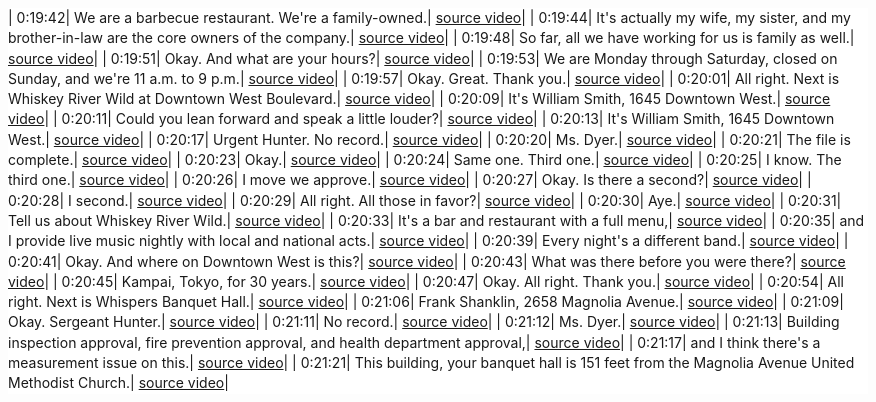 | 0:19:42| We are a barbecue restaurant. We're a family-owned.| [source video](https://archive.org/details/BeerBrd141028?start=1182)|
| 0:19:44| It's actually my wife, my sister, and my brother-in-law are the core owners of the company.| [source video](https://archive.org/details/BeerBrd141028?start=1184)|
| 0:19:48| So far, all we have working for us is family as well.| [source video](https://archive.org/details/BeerBrd141028?start=1188)|
| 0:19:51| Okay. And what are your hours?| [source video](https://archive.org/details/BeerBrd141028?start=1191)|
| 0:19:53| We are Monday through Saturday, closed on Sunday, and we're 11 a.m. to 9 p.m.| [source video](https://archive.org/details/BeerBrd141028?start=1193)|
| 0:19:57| Okay. Great. Thank you.| [source video](https://archive.org/details/BeerBrd141028?start=1197)|
| 0:20:01| All right. Next is Whiskey River Wild at Downtown West Boulevard.| [source video](https://archive.org/details/BeerBrd141028?start=1201)|
| 0:20:09| It's William Smith, 1645 Downtown West.| [source video](https://archive.org/details/BeerBrd141028?start=1209)|
| 0:20:11| Could you lean forward and speak a little louder?| [source video](https://archive.org/details/BeerBrd141028?start=1211)|
| 0:20:13| It's William Smith, 1645 Downtown West.| [source video](https://archive.org/details/BeerBrd141028?start=1213)|
| 0:20:17| Urgent Hunter. No record.| [source video](https://archive.org/details/BeerBrd141028?start=1217)|
| 0:20:20| Ms. Dyer.| [source video](https://archive.org/details/BeerBrd141028?start=1220)|
| 0:20:21| The file is complete.| [source video](https://archive.org/details/BeerBrd141028?start=1221)|
| 0:20:23| Okay.| [source video](https://archive.org/details/BeerBrd141028?start=1223)|
| 0:20:24| Same one. Third one.| [source video](https://archive.org/details/BeerBrd141028?start=1224)|
| 0:20:25| I know. The third one.| [source video](https://archive.org/details/BeerBrd141028?start=1225)|
| 0:20:26| I move we approve.| [source video](https://archive.org/details/BeerBrd141028?start=1226)|
| 0:20:27| Okay. Is there a second?| [source video](https://archive.org/details/BeerBrd141028?start=1227)|
| 0:20:28| I second.| [source video](https://archive.org/details/BeerBrd141028?start=1228)|
| 0:20:29| All right. All those in favor?| [source video](https://archive.org/details/BeerBrd141028?start=1229)|
| 0:20:30| Aye.| [source video](https://archive.org/details/BeerBrd141028?start=1230)|
| 0:20:31| Tell us about Whiskey River Wild.| [source video](https://archive.org/details/BeerBrd141028?start=1231)|
| 0:20:33| It's a bar and restaurant with a full menu,| [source video](https://archive.org/details/BeerBrd141028?start=1233)|
| 0:20:35| and I provide live music nightly with local and national acts.| [source video](https://archive.org/details/BeerBrd141028?start=1235)|
| 0:20:39| Every night's a different band.| [source video](https://archive.org/details/BeerBrd141028?start=1239)|
| 0:20:41| Okay. And where on Downtown West is this?| [source video](https://archive.org/details/BeerBrd141028?start=1241)|
| 0:20:43| What was there before you were there?| [source video](https://archive.org/details/BeerBrd141028?start=1243)|
| 0:20:45| Kampai, Tokyo, for 30 years.| [source video](https://archive.org/details/BeerBrd141028?start=1245)|
| 0:20:47| Okay. All right. Thank you.| [source video](https://archive.org/details/BeerBrd141028?start=1247)|
| 0:20:54| All right. Next is Whispers Banquet Hall.| [source video](https://archive.org/details/BeerBrd141028?start=1254)|
| 0:21:06| Frank Shanklin, 2658 Magnolia Avenue.| [source video](https://archive.org/details/BeerBrd141028?start=1266)|
| 0:21:09| Okay. Sergeant Hunter.| [source video](https://archive.org/details/BeerBrd141028?start=1269)|
| 0:21:11| No record.| [source video](https://archive.org/details/BeerBrd141028?start=1271)|
| 0:21:12| Ms. Dyer.| [source video](https://archive.org/details/BeerBrd141028?start=1272)|
| 0:21:13| Building inspection approval, fire prevention approval, and health department approval,| [source video](https://archive.org/details/BeerBrd141028?start=1273)|
| 0:21:17| and I think there's a measurement issue on this.| [source video](https://archive.org/details/BeerBrd141028?start=1277)|
| 0:21:21| This building, your banquet hall is 151 feet from the Magnolia Avenue United Methodist Church.| [source video](https://archive.org/details/BeerBrd141028?start=1281)|